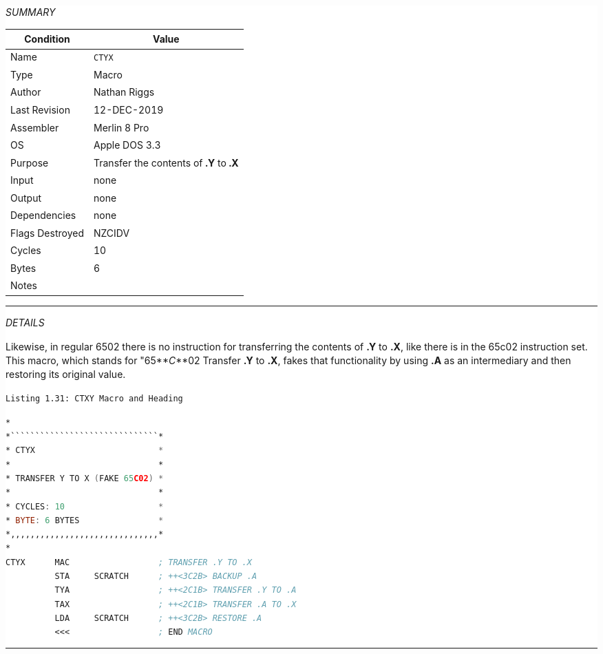 _SUMMARY_

| Condition | Value |
| --- | --- |
| Name | `CTYX` |
|  Type | Macro |
| Author | Nathan Riggs |
| Last Revision | 12-DEC-2019 |
| Assembler | Merlin 8 Pro |
| OS | Apple DOS 3.3 |
| Purpose | Transfer the contents of **.Y** to **.X** |
| Input | none |
| Output | none |
| Dependencies | none |
| Flags Destroyed | NZCIDV |
| Cycles | 10 |
| Bytes | 6 |
| Notes |  |

---

_DETAILS_

Likewise, in regular 6502 there is no instruction for transferring the contents of **.Y** to **.X**, like there is in the 65c02 instruction set. This macro, which stands for "65**_C_**02 Transfer **.Y** to **.X**, fakes that functionality by using **.A** as an intermediary and then restoring its original value.

`Listing 1.31: CTXY Macro and Heading`
```asm
*
*``````````````````````````````*
* CTYX                         *
*                              *
* TRANSFER Y TO X (FAKE 65C02) *
*                              *
* CYCLES: 10                   *
* BYTE: 6 BYTES                *
*,,,,,,,,,,,,,,,,,,,,,,,,,,,,,,*
*
CTYX      MAC                  ; TRANSFER .Y TO .X
          STA     SCRATCH      ; ++<3C2B> BACKUP .A
          TYA                  ; ++<2C1B> TRANSFER .Y TO .A
          TAX                  ; ++<2C1B> TRANSFER .A TO .X
          LDA     SCRATCH      ; ++<3C2B> RESTORE .A
          <<<                  ; END MACRO
```
---
